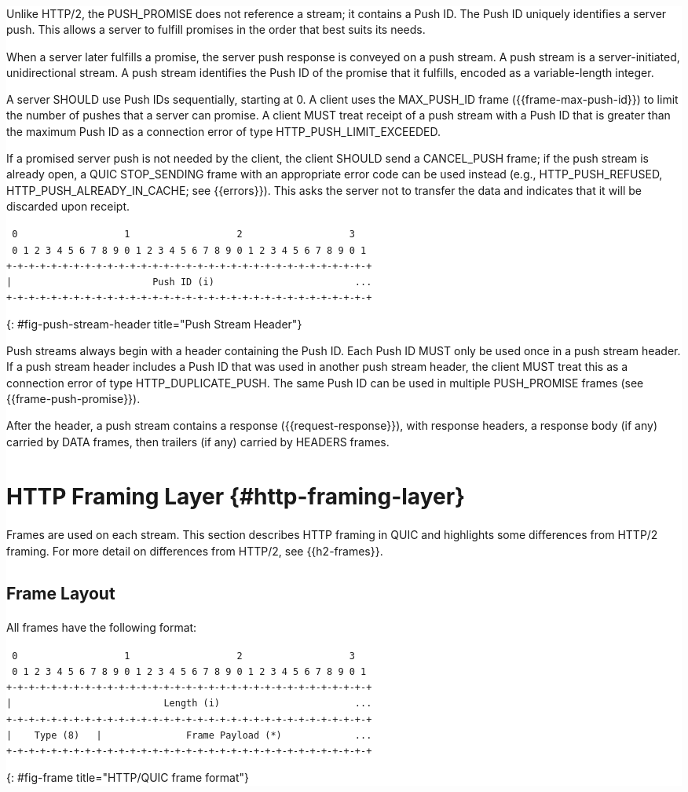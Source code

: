 Unlike HTTP/2, the PUSH_PROMISE does not reference a stream; it contains a Push
ID. The Push ID uniquely identifies a server push. This allows a server to
fulfill promises in the order that best suits its needs.

When a server later fulfills a promise, the server push response is conveyed on
a push stream.  A push stream is a server-initiated, unidirectional stream.  A
push stream identifies the Push ID of the promise that it fulfills, encoded as a
variable-length integer.

A server SHOULD use Push IDs sequentially, starting at 0.  A client uses the
MAX_PUSH_ID frame ({{frame-max-push-id}}) to limit the number of pushes that a
server can promise.  A client MUST treat receipt of a push stream with a Push ID
that is greater than the maximum Push ID as a connection error of type
HTTP_PUSH_LIMIT_EXCEEDED.

If a promised server push is not needed by the client, the client SHOULD send a
CANCEL_PUSH frame; if the push stream is already open, a QUIC STOP_SENDING frame
with an appropriate error code can be used instead (e.g., HTTP_PUSH_REFUSED,
HTTP_PUSH_ALREADY_IN_CACHE; see {{errors}}).  This asks the server not to
transfer the data and indicates that it will be discarded upon receipt.

~~~~~~~~~~ drawing
 0                   1                   2                   3
 0 1 2 3 4 5 6 7 8 9 0 1 2 3 4 5 6 7 8 9 0 1 2 3 4 5 6 7 8 9 0 1
+-+-+-+-+-+-+-+-+-+-+-+-+-+-+-+-+-+-+-+-+-+-+-+-+-+-+-+-+-+-+-+-+
|                         Push ID (i)                         ...
+-+-+-+-+-+-+-+-+-+-+-+-+-+-+-+-+-+-+-+-+-+-+-+-+-+-+-+-+-+-+-+-+
~~~~~~~~~~
{: #fig-push-stream-header title="Push Stream Header"}

Push streams always begin with a header containing the Push ID.  Each Push ID
MUST only be used once in a push stream header.  If a push stream header
includes a Push ID that was used in another push stream header, the client MUST
treat this as a connection error of type HTTP_DUPLICATE_PUSH.  The same Push ID
can be used in multiple PUSH_PROMISE frames (see {{frame-push-promise}}).

After the header, a push stream contains a response ({{request-response}}),
with response headers, a response body (if any) carried by DATA frames, then
trailers (if any) carried by HEADERS frames.


# HTTP Framing Layer {#http-framing-layer}

Frames are used on each stream.  This section describes HTTP framing in QUIC and
highlights some differences from HTTP/2 framing.  For more detail on differences
from HTTP/2, see {{h2-frames}}.

## Frame Layout

All frames have the following format:

~~~~~~~~~~ drawing
 0                   1                   2                   3
 0 1 2 3 4 5 6 7 8 9 0 1 2 3 4 5 6 7 8 9 0 1 2 3 4 5 6 7 8 9 0 1
+-+-+-+-+-+-+-+-+-+-+-+-+-+-+-+-+-+-+-+-+-+-+-+-+-+-+-+-+-+-+-+-+
|                           Length (i)                        ...
+-+-+-+-+-+-+-+-+-+-+-+-+-+-+-+-+-+-+-+-+-+-+-+-+-+-+-+-+-+-+-+-+
|    Type (8)   |               Frame Payload (*)             ...
+-+-+-+-+-+-+-+-+-+-+-+-+-+-+-+-+-+-+-+-+-+-+-+-+-+-+-+-+-+-+-+-+
~~~~~~~~~~
{: #fig-frame title="HTTP/QUIC frame format"}
